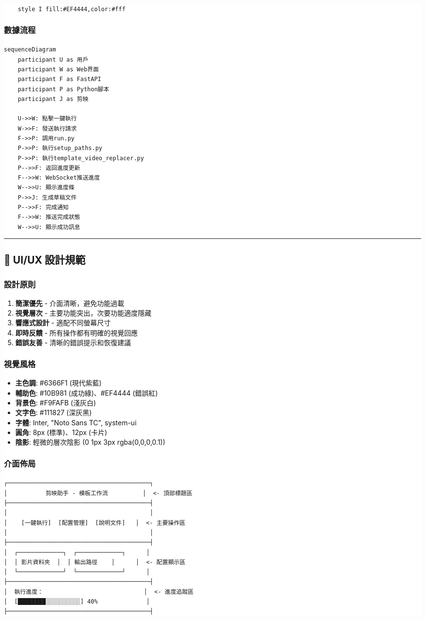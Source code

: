 ```mermaid
    style I fill:#EF4444,color:#fff
```

### 數據流程
```mermaid
sequenceDiagram
    participant U as 用戶
    participant W as Web界面
    participant F as FastAPI
    participant P as Python腳本
    participant J as 剪映
    
    U->>W: 點擊一鍵執行
    W->>F: 發送執行請求
    F->>P: 調用run.py
    P->>P: 執行setup_paths.py
    P->>P: 執行template_video_replacer.py
    P-->>F: 返回進度更新
    F-->>W: WebSocket推送進度
    W-->>U: 顯示進度條
    P->>J: 生成草稿文件
    P-->>F: 完成通知
    F-->>W: 推送完成狀態
    W-->>U: 顯示成功訊息
```
---

## 🎨 UI/UX 設計規範

### 設計原則
1. **簡潔優先** - 介面清晰，避免功能過載
2. **視覺層次** - 主要功能突出，次要功能適度隱藏
3. **響應式設計** - 適配不同螢幕尺寸
4. **即時反饋** - 所有操作都有明確的視覺回應
5. **錯誤友善** - 清晰的錯誤提示和恢復建議

### 視覺風格
- **主色調**: #6366F1 (現代紫藍)
- **輔助色**: #10B981 (成功綠)、#EF4444 (錯誤紅)
- **背景色**: #F9FAFB (淺灰白)
- **文字色**: #111827 (深灰黑)
- **字體**: Inter, "Noto Sans TC", system-ui
- **圓角**: 8px (標準)、12px (卡片)
- **陰影**: 輕微的層次陰影 (0 1px 3px rgba(0,0,0,0.1))

### 介面佈局

```
┌─────────────────────────────────────────┐
│           剪映助手 - 模板工作流          │  <- 頂部標題區
├─────────────────────────────────────────┤
│                                         │
│    [一鍵執行]  [配置管理]  [說明文件]   │  <- 主要操作區
│                                         │
├─────────────────────────────────────────┤
│  ┌─────────────┐  ┌─────────────┐      │
│  │ 影片資料夾  │  │ 輸出路徑    │      │  <- 配置顯示區
│  └─────────────┘  └─────────────┘      │
├─────────────────────────────────────────┤
│  執行進度：                             │  <- 進度追蹤區
│  [████████░░░░░░░░░░] 40%              │
├─────────────────────────────────────────┤
```